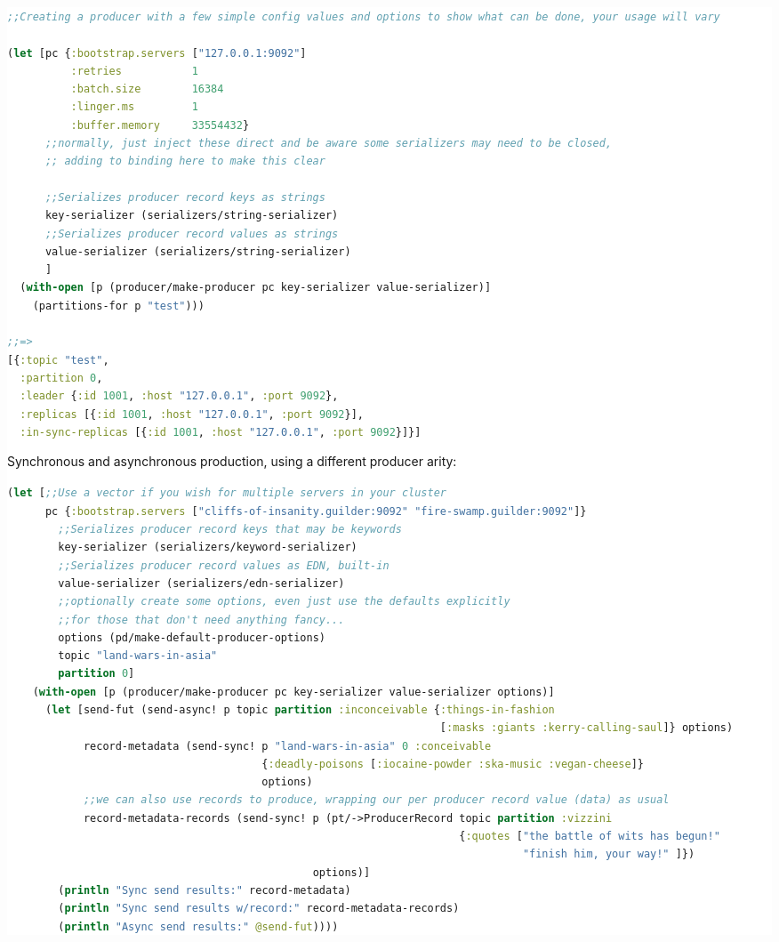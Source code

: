 ```clojure
;;Creating a producer with a few simple config values and options to show what can be done, your usage will vary

(let [pc {:bootstrap.servers ["127.0.0.1:9092"]
          :retries           1
          :batch.size        16384
          :linger.ms         1
          :buffer.memory     33554432}
      ;;normally, just inject these direct and be aware some serializers may need to be closed,
      ;; adding to binding here to make this clear
      
      ;;Serializes producer record keys as strings
      key-serializer (serializers/string-serializer)
      ;;Serializes producer record values as strings
      value-serializer (serializers/string-serializer)
      ]
  (with-open [p (producer/make-producer pc key-serializer value-serializer)]
    (partitions-for p "test")))

;;=>
[{:topic "test",
  :partition 0,
  :leader {:id 1001, :host "127.0.0.1", :port 9092},
  :replicas [{:id 1001, :host "127.0.0.1", :port 9092}],
  :in-sync-replicas [{:id 1001, :host "127.0.0.1", :port 9092}]}]
```

Synchronous and asynchronous production, using a different producer arity:

```clojure
(let [;;Use a vector if you wish for multiple servers in your cluster
      pc {:bootstrap.servers ["cliffs-of-insanity.guilder:9092" "fire-swamp.guilder:9092"]}
        ;;Serializes producer record keys that may be keywords
        key-serializer (serializers/keyword-serializer)
        ;;Serializes producer record values as EDN, built-in
        value-serializer (serializers/edn-serializer)
        ;;optionally create some options, even just use the defaults explicitly
        ;;for those that don't need anything fancy...
        options (pd/make-default-producer-options)
        topic "land-wars-in-asia"
        partition 0]
    (with-open [p (producer/make-producer pc key-serializer value-serializer options)]
      (let [send-fut (send-async! p topic partition :inconceivable {:things-in-fashion
                                                                    [:masks :giants :kerry-calling-saul]} options)
            record-metadata (send-sync! p "land-wars-in-asia" 0 :conceivable
                                        {:deadly-poisons [:iocaine-powder :ska-music :vegan-cheese]}
                                        options)
            ;;we can also use records to produce, wrapping our per producer record value (data) as usual
            record-metadata-records (send-sync! p (pt/->ProducerRecord topic partition :vizzini
                                                                       {:quotes ["the battle of wits has begun!"
                                                                                 "finish him, your way!" ]})
                                                options)]
        (println "Sync send results:" record-metadata)
        (println "Sync send results w/record:" record-metadata-records)
        (println "Async send results:" @send-fut))))
```
